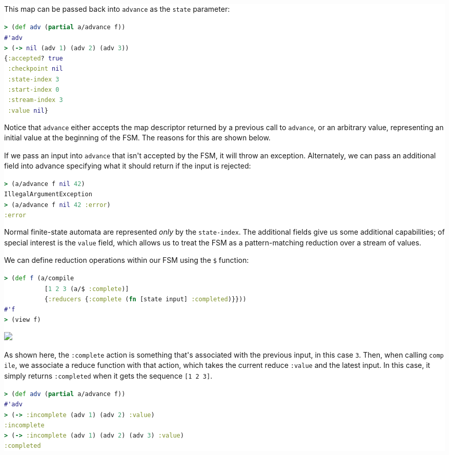 This map can be passed back into `advance` as the `state` parameter:

```clj
> (def adv (partial a/advance f))
#'adv
> (-> nil (adv 1) (adv 2) (adv 3))
{:accepted? true
 :checkpoint nil
 :state-index 3
 :start-index 0
 :stream-index 3
 :value nil}
```

Notice that `advance` either accepts the map descriptor returned by a previous call to `advance`, or an arbitrary value, representing an initial value at the beginning of the FSM.  The reasons for this are shown below.

If we pass an input into `advance` that isn't accepted by the FSM, it will throw an exception.  Alternately, we can pass an additional field into advance specifying what it should return if the input is rejected:

```clj
> (a/advance f nil 42)
IllegalArgumentException
> (a/advance f nil 42 :error)
:error
```

Normal finite-state automata are represented *only* by the `state-index`.  The additional fields give us some additional capabilities; of special interest is the `value` field, which allows us to treat the FSM as a pattern-matching reduction over a stream of values.

We can define reduction operations within our FSM using the `$` function:

```clj
> (def f (a/compile
           [1 2 3 (a/$ :complete)]
           {:reducers {:complete (fn [state input] :completed)}}))
#'f
> (view f)
```

![](docs/readme-9.png)

As shown here, the `:complete` action is something that's associated with the previous input, in this case `3`.  Then, when calling `compile`, we associate a reduce function with that action, which takes the current reduce `:value` and the latest input.  In this case, it simply returns `:completed` when it gets the sequence `[1 2 3]`.

```clj
> (def adv (partial a/advance f))
#'adv
> (-> :incomplete (adv 1) (adv 2) :value)
:incomplete
> (-> :incomplete (adv 1) (adv 2) (adv 3) :value)
:completed
```
